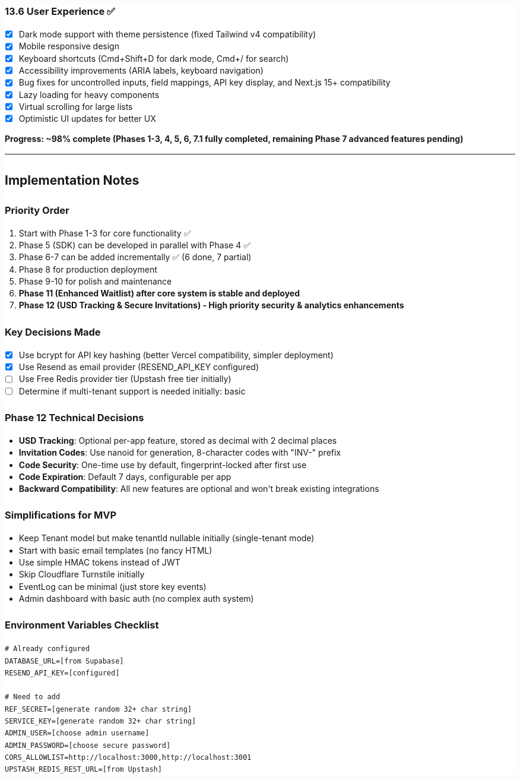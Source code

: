 ### 13.6 User Experience ✅
- [x] Dark mode support with theme persistence (fixed Tailwind v4 compatibility)
- [x] Mobile responsive design
- [x] Keyboard shortcuts (Cmd+Shift+D for dark mode, Cmd+/ for search)
- [x] Accessibility improvements (ARIA labels, keyboard navigation)
- [x] Bug fixes for uncontrolled inputs, field mappings, API key display, and Next.js 15+ compatibility
- [x] Lazy loading for heavy components
- [x] Virtual scrolling for large lists
- [x] Optimistic UI updates for better UX

**Progress: ~98% complete (Phases 1-3, 4, 5, 6, 7.1 fully completed, remaining Phase 7 advanced features pending)**

---

## Implementation Notes

### Priority Order
1. Start with Phase 1-3 for core functionality ✅
2. Phase 5 (SDK) can be developed in parallel with Phase 4 ✅
3. Phase 6-7 can be added incrementally ✅ (6 done, 7 partial)
4. Phase 8 for production deployment
5. Phase 9-10 for polish and maintenance
6. **Phase 11 (Enhanced Waitlist) after core system is stable and deployed**
7. **Phase 12 (USD Tracking & Secure Invitations) - High priority security & analytics enhancements**

### Key Decisions Made
- [x] Use bcrypt for API key hashing (better Vercel compatibility, simpler deployment)
- [x] Use Resend as email provider (RESEND_API_KEY configured)
- [ ] Use Free Redis provider tier (Upstash free tier initially)
- [ ] Determine if multi-tenant support is needed initially: basic

### Phase 12 Technical Decisions
- **USD Tracking**: Optional per-app feature, stored as decimal with 2 decimal places
- **Invitation Codes**: Use nanoid for generation, 8-character codes with "INV-" prefix
- **Code Security**: One-time use by default, fingerprint-locked after first use
- **Code Expiration**: Default 7 days, configurable per app
- **Backward Compatibility**: All new features are optional and won't break existing integrations

### Simplifications for MVP
- Keep Tenant model but make tenantId nullable initially (single-tenant mode)
- Start with basic email templates (no fancy HTML)
- Use simple HMAC tokens instead of JWT
- Skip Cloudflare Turnstile initially
- EventLog can be minimal (just store key events)
- Admin dashboard with basic auth (no complex auth system)

### Environment Variables Checklist
```env
# Already configured
DATABASE_URL=[from Supabase]
RESEND_API_KEY=[configured]

# Need to add
REF_SECRET=[generate random 32+ char string]
SERVICE_KEY=[generate random 32+ char string]
ADMIN_USER=[choose admin username]
ADMIN_PASSWORD=[choose secure password]
CORS_ALLOWLIST=http://localhost:3000,http://localhost:3001
UPSTASH_REDIS_REST_URL=[from Upstash]
```